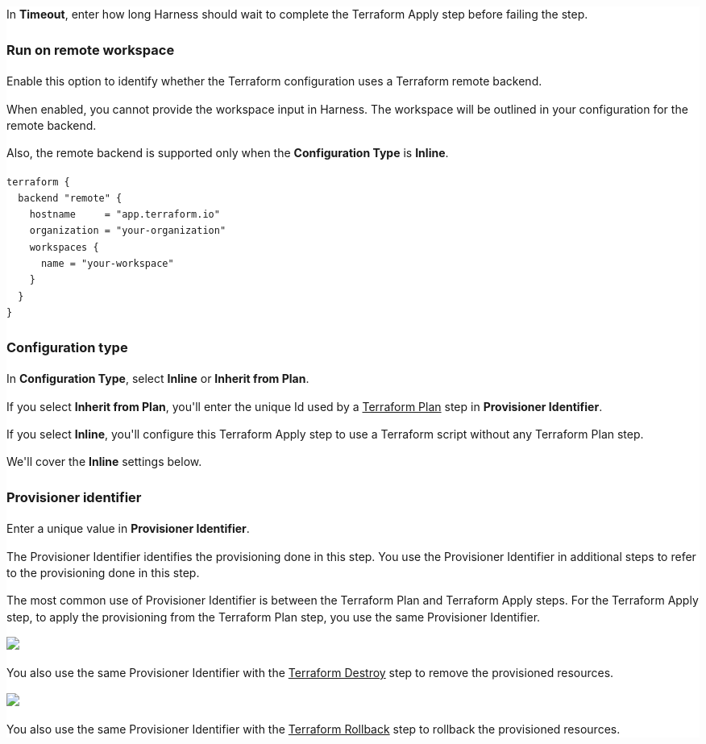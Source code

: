 In **Timeout**, enter how long Harness should wait to complete the Terraform Apply step before failing the step.

### Run on remote workspace

Enable this option to identify whether the Terraform configuration uses a Terraform remote backend.

When enabled, you cannot provide the workspace input in Harness. The workspace will be outlined in your configuration for the remote backend.

Also, the remote backend is supported only when the **Configuration Type** is **Inline**.

```
terraform {
  backend "remote" {
    hostname     = "app.terraform.io"
    organization = "your-organization"
    workspaces {
      name = "your-workspace"
    }
  }
}
```

### Configuration type

In **Configuration Type**, select **Inline** or **Inherit from Plan**.

If you select **Inherit from Plan**, you'll enter the unique Id used by a [Terraform Plan](run-a-terraform-plan-with-the-terraform-plan-step) step in **Provisioner Identifier**.

If you select **Inline**, you'll configure this Terraform Apply step to use a Terraform script without any Terraform Plan step.

We'll cover the **Inline** settings below.

### Provisioner identifier

Enter a unique value in **Provisioner Identifier**.

The Provisioner Identifier identifies the provisioning done in this step. You use the Provisioner Identifier in additional steps to refer to the provisioning done in this step.

The most common use of Provisioner Identifier is between the Terraform Plan and Terraform Apply steps. For the Terraform Apply step, to apply the provisioning from the Terraform Plan step, you use the same Provisioner Identifier.

![](./static/run-a-terraform-plan-with-the-terraform-apply-step-03.png)

You also use the same Provisioner Identifier with the [Terraform Destroy](remove-provisioned-infra-with-terraform-destroy) step to remove the provisioned resources.

![](./static/run-a-terraform-plan-with-the-terraform-apply-step-04.png)

You also use the same Provisioner Identifier with the [Terraform Rollback](rollback-provisioned-infra-with-the-terraform-rollback-step) step to rollback the provisioned resources.
